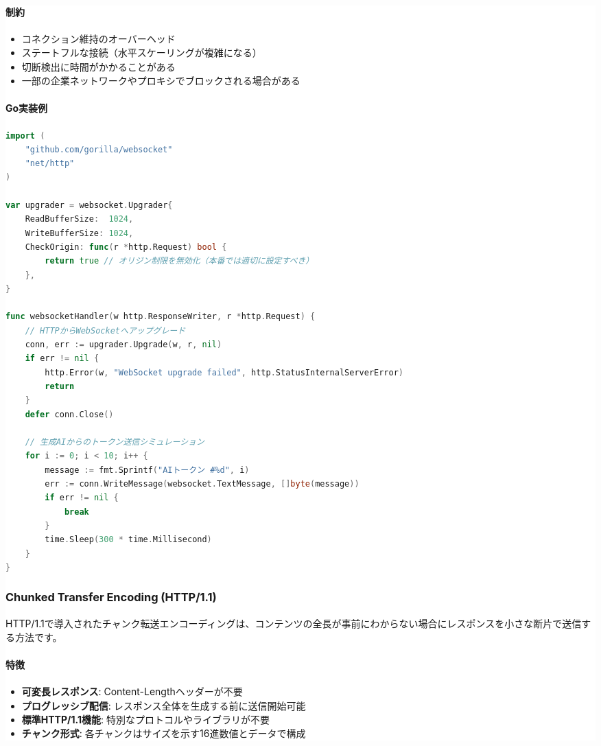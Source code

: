 #### 制約
- コネクション維持のオーバーヘッド
- ステートフルな接続（水平スケーリングが複雑になる）
- 切断検出に時間がかかることがある
- 一部の企業ネットワークやプロキシでブロックされる場合がある

#### Go実装例
```go
import (
    "github.com/gorilla/websocket"
    "net/http"
)

var upgrader = websocket.Upgrader{
    ReadBufferSize:  1024,
    WriteBufferSize: 1024,
    CheckOrigin: func(r *http.Request) bool {
        return true // オリジン制限を無効化（本番では適切に設定すべき）
    },
}

func websocketHandler(w http.ResponseWriter, r *http.Request) {
    // HTTPからWebSocketへアップグレード
    conn, err := upgrader.Upgrade(w, r, nil)
    if err != nil {
        http.Error(w, "WebSocket upgrade failed", http.StatusInternalServerError)
        return
    }
    defer conn.Close()
    
    // 生成AIからのトークン送信シミュレーション
    for i := 0; i < 10; i++ {
        message := fmt.Sprintf("AIトークン #%d", i)
        err := conn.WriteMessage(websocket.TextMessage, []byte(message))
        if err != nil {
            break
        }
        time.Sleep(300 * time.Millisecond)
    }
}
```

### Chunked Transfer Encoding (HTTP/1.1)

HTTP/1.1で導入されたチャンク転送エンコーディングは、コンテンツの全長が事前にわからない場合にレスポンスを小さな断片で送信する方法です。

#### 特徴
- **可変長レスポンス**: Content-Lengthヘッダーが不要
- **プログレッシブ配信**: レスポンス全体を生成する前に送信開始可能
- **標準HTTP/1.1機能**: 特別なプロトコルやライブラリが不要
- **チャンク形式**: 各チャンクはサイズを示す16進数値とデータで構成
